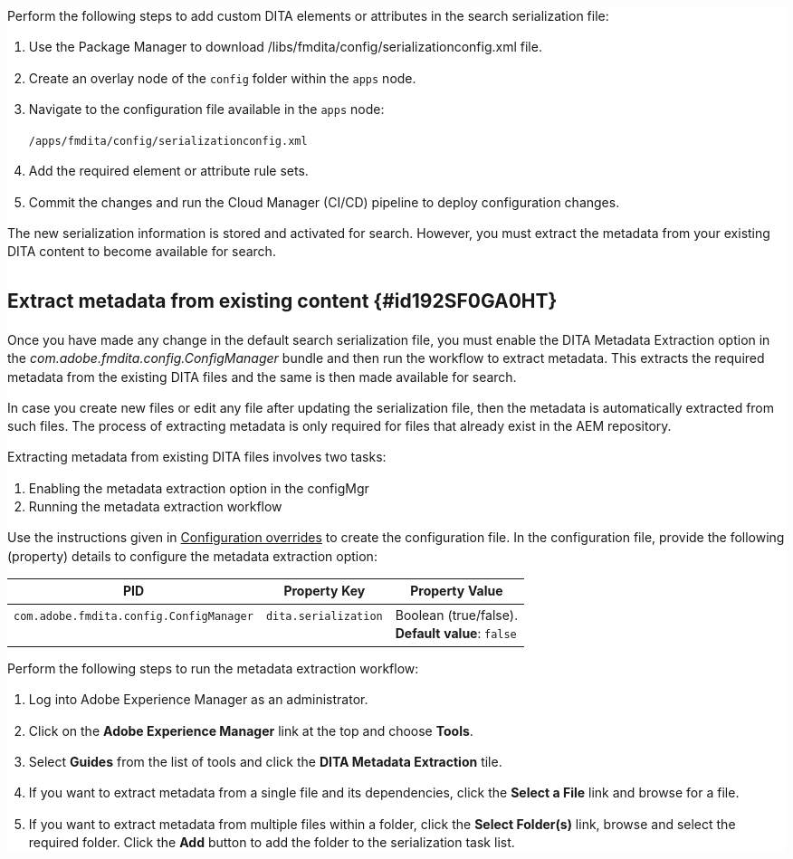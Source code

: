 Perform the following steps to add custom DITA elements or attributes in the search serialization file:

1.  Use the Package Manager to download /libs/fmdita/config/serializationconfig.xml file.

1.  Create an overlay node of the `config` folder within the `apps` node.

1.  Navigate to the configuration file available in the `apps` node:

    `/apps/fmdita/config/serializationconfig.xml`

1.  Add the required element or attribute rule sets.

1.  Commit the changes and run the Cloud Manager \(CI/CD\) pipeline to deploy configuration changes.


The new serialization information is stored and activated for search. However, you must extract the metadata from your existing DITA content to become available for search.

## Extract metadata from existing content {#id192SF0GA0HT}

Once you have made any change in the default search serialization file, you must enable the DITA Metadata Extraction option in the *com.adobe.fmdita.config.ConfigManager* bundle and then run the workflow to extract metadata. This extracts the required metadata from the existing DITA files and the same is then made available for search.

In case you create new files or edit any file after updating the serialization file, then the metadata is automatically extracted from such files. The process of extracting metadata is only required for files that already exist in the AEM repository.

Extracting metadata from existing DITA files involves two tasks:

1.  Enabling the metadata extraction option in the configMgr
1.  Running the metadata extraction workflow

Use the instructions given in [Configuration overrides](download-install-additional-config-override.md#) to create the configuration file. In the configuration file, provide the following \(property\) details to configure the metadata extraction option:

|PID|Property Key|Property Value|
|---|------------|--------------|
|`com.adobe.fmdita.config.ConfigManager`|`dita.serialization`|Boolean \(true/false\).<br> **Default value**: `false`|

Perform the following steps to run the metadata extraction workflow:

1.  Log into Adobe Experience Manager as an administrator.

1.  Click on the **Adobe Experience Manager** link at the top and choose **Tools**.

1.  Select **Guides** from the list of tools and click the **DITA Metadata Extraction** tile.

1.  If you want to extract metadata from a single file and its dependencies, click the **Select a File** link and browse for a file.

1.  If you want to extract metadata from multiple files within a folder, click the **Select Folder\(s\)** link, browse and select the required folder. Click the **Add** button to add the folder to the serialization task list.
